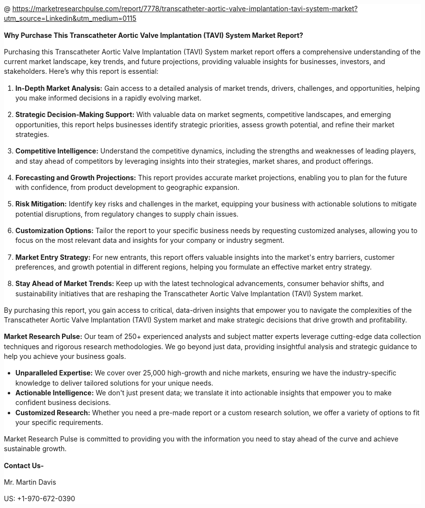 @&nbsp;<a href="https://marketresearchpulse.com/report/7778/transcatheter-aortic-valve-implantation-tavi-system-market?utm_source=Linkedin&utm_medium=0115">https://marketresearchpulse.com/report/7778/transcatheter-aortic-valve-implantation-tavi-system-market?utm_source=Linkedin&utm_medium=0115</a></strong></p><p><strong>Why Purchase This Transcatheter Aortic Valve Implantation (TAVI) System Market Report?</strong></p><p>Purchasing this Transcatheter Aortic Valve Implantation (TAVI) System market report offers a comprehensive understanding of the current market landscape, key trends, and future projections, providing valuable insights for businesses, investors, and stakeholders. Here&rsquo;s why this report is essential:</p><ol><li><p><strong>In-Depth Market Analysis:</strong> Gain access to a detailed analysis of market trends, drivers, challenges, and opportunities, helping you make informed decisions in a rapidly evolving market.</p></li><li><p><strong>Strategic Decision-Making Support:</strong> With valuable data on market segments, competitive landscapes, and emerging opportunities, this report helps businesses identify strategic priorities, assess growth potential, and refine their market strategies.</p></li><li><p><strong>Competitive Intelligence:</strong> Understand the competitive dynamics, including the strengths and weaknesses of leading players, and stay ahead of competitors by leveraging insights into their strategies, market shares, and product offerings.</p></li><li><p><strong>Forecasting and Growth Projections:</strong> This report provides accurate market projections, enabling you to plan for the future with confidence, from product development to geographic expansion.</p></li><li><p><strong>Risk Mitigation:</strong> Identify key risks and challenges in the market, equipping your business with actionable solutions to mitigate potential disruptions, from regulatory changes to supply chain issues.</p></li><li><p><strong>Customization Options:</strong> Tailor the report to your specific business needs by requesting customized analyses, allowing you to focus on the most relevant data and insights for your company or industry segment.</p></li><li><p><strong>Market Entry Strategy:</strong> For new entrants, this report offers valuable insights into the market's entry barriers, customer preferences, and growth potential in different regions, helping you formulate an effective market entry strategy.</p></li><li><p><strong>Stay Ahead of Market Trends:</strong> Keep up with the latest technological advancements, consumer behavior shifts, and sustainability initiatives that are reshaping the Transcatheter Aortic Valve Implantation (TAVI) System market.</p></li></ol><p>By purchasing this report, you gain access to critical, data-driven insights that empower you to navigate the complexities of the Transcatheter Aortic Valve Implantation (TAVI) System market and make strategic decisions that drive growth and profitability.</p><p><strong>Market Research Pulse:</strong>&nbsp;Our team of 250+ experienced analysts and subject matter experts leverage cutting-edge data collection techniques and rigorous research methodologies. We go beyond just data, providing insightful analysis and strategic guidance to help you achieve your business goals.</p><ul><li><strong>Unparalleled Expertise:</strong>&nbsp;We cover over 25,000 high-growth and niche markets, ensuring we have the industry-specific knowledge to deliver tailored solutions for your unique needs.</li><li><strong>Actionable Intelligence:</strong>&nbsp;We don't just present data; we translate it into actionable insights that empower you to make confident business decisions.</li><li><strong>Customized Research:</strong>&nbsp;Whether you need a pre-made report or a custom research solution, we offer a variety of options to fit your specific requirements.</li></ul><p>Market Research Pulse is committed to providing you with the information you need to stay ahead of the curve and achieve sustainable growth.</p><p><strong>Contact Us-</strong></p><p>Mr. Martin Davis</p><p>US: +1-970-672-0390</p>
